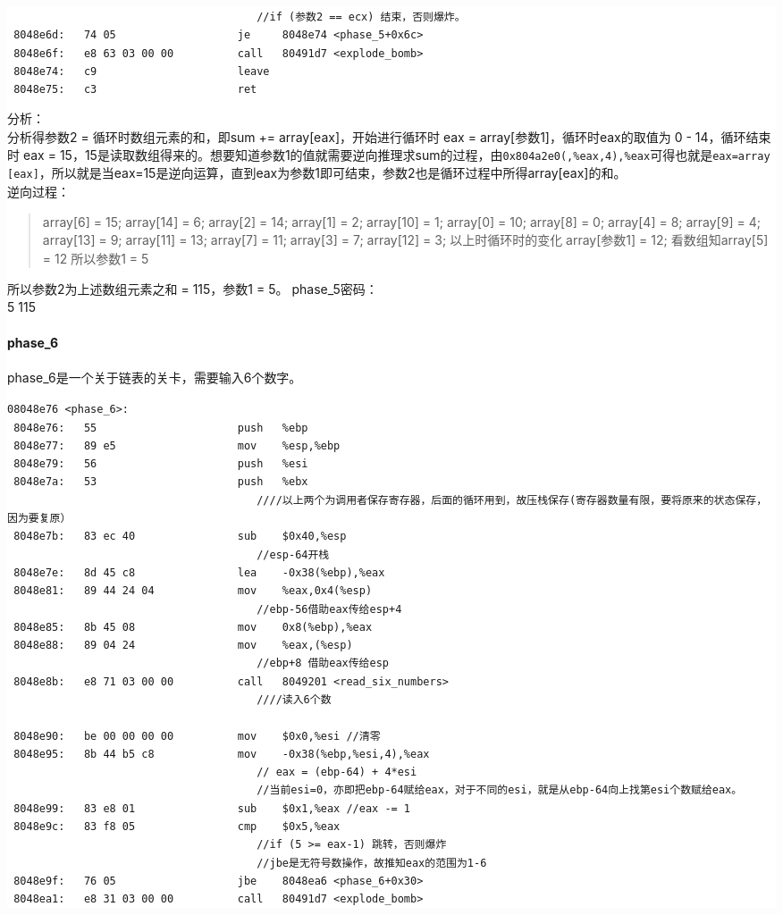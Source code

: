```text
                                       //if (参数2 == ecx) 结束，否则爆炸。
 8048e6d:	74 05                	je     8048e74 <phase_5+0x6c>
 8048e6f:	e8 63 03 00 00       	call   80491d7 <explode_bomb>
 8048e74:	c9                   	leave  
 8048e75:	c3                   	ret 
 ```
 分析：  
 分析得参数2 = 循环时数组元素的和，即sum += array[eax]，开始进行循环时 eax = array[参数1]，循环时eax的取值为 0 - 14，循环结束时 eax = 15，15是读取数组得来的。想要知道参数1的值就需要逆向推理求sum的过程，由`0x804a2e0(,%eax,4),%eax`可得也就是`eax=array[eax]`，所以就是当eax=15是逆向运算，直到eax为参数1即可结束，参数2也是循环过程中所得array[eax]的和。  
 逆向过程：
 > array[6] = 15;
 > array[14] = 6;
 > array[2] = 14;
 > array[1] = 2;
 > array[10] = 1;
 > array[0] = 10;
 > array[8] = 0;
 > array[4] = 8;
 > array[9] = 4;
 > array[13] = 9;
 > array[11] = 13;
 > array[7] = 11;
 > array[3] = 7;
 > array[12] = 3;
 > 以上时循环时的变化
 > array[参数1] = 12;
> 看数组知array[5] = 12 所以参数1 = 5

所以参数2为上述数组元素之和 = 115，参数1 = 5。
phase_5密码：  
5 115  


#### phase_6
phase_6是一个关于链表的关卡，需要输入6个数字。
```text
08048e76 <phase_6>:
 8048e76:	55                   	push   %ebp
 8048e77:	89 e5                	mov    %esp,%ebp
 8048e79:	56                   	push   %esi
 8048e7a:	53                   	push   %ebx
                                       ////以上两个为调用者保存寄存器，后面的循环用到，故压栈保存(寄存器数量有限，要将原来的状态保存，因为要复原）
 8048e7b:	83 ec 40             	sub    $0x40,%esp
                                       //esp-64开栈
 8048e7e:	8d 45 c8             	lea    -0x38(%ebp),%eax
 8048e81:	89 44 24 04          	mov    %eax,0x4(%esp)
                                       //ebp-56借助eax传给esp+4
 8048e85:	8b 45 08             	mov    0x8(%ebp),%eax
 8048e88:	89 04 24             	mov    %eax,(%esp)
                                       //ebp+8 借助eax传给esp
 8048e8b:	e8 71 03 00 00       	call   8049201 <read_six_numbers>
                                       ////读入6个数

 8048e90:	be 00 00 00 00       	mov    $0x0,%esi //清零
 8048e95:	8b 44 b5 c8          	mov    -0x38(%ebp,%esi,4),%eax
                                       // eax = (ebp-64) + 4*esi
                                       //当前esi=0，亦即把ebp-64赋给eax，对于不同的esi，就是从ebp-64向上找第esi个数赋给eax。
 8048e99:	83 e8 01             	sub    $0x1,%eax //eax -= 1
 8048e9c:	83 f8 05             	cmp    $0x5,%eax  
                                       //if (5 >= eax-1) 跳转，否则爆炸
                                       //jbe是无符号数操作，故推知eax的范围为1-6
 8048e9f:	76 05                	jbe    8048ea6 <phase_6+0x30>
 8048ea1:	e8 31 03 00 00       	call   80491d7 <explode_bomb>
```